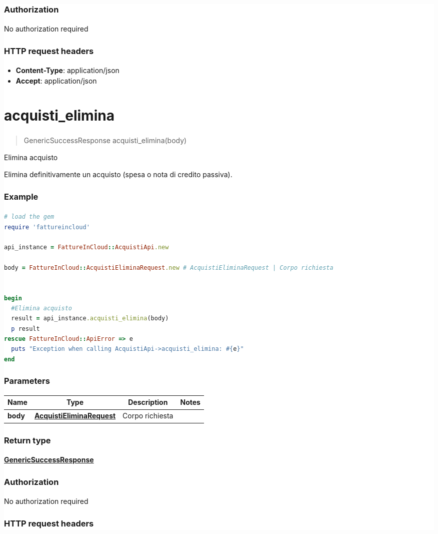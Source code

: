 ### Authorization

No authorization required

### HTTP request headers

 - **Content-Type**: application/json
 - **Accept**: application/json



# **acquisti_elimina**
> GenericSuccessResponse acquisti_elimina(body)

Elimina acquisto

Elimina definitivamente un acquisto (spesa o nota di credito passiva).

### Example
```ruby
# load the gem
require 'fattureincloud'

api_instance = FattureInCloud::AcquistiApi.new

body = FattureInCloud::AcquistiEliminaRequest.new # AcquistiEliminaRequest | Corpo richiesta


begin
  #Elimina acquisto
  result = api_instance.acquisti_elimina(body)
  p result
rescue FattureInCloud::ApiError => e
  puts "Exception when calling AcquistiApi->acquisti_elimina: #{e}"
end
```

### Parameters

Name | Type | Description  | Notes
------------- | ------------- | ------------- | -------------
 **body** | [**AcquistiEliminaRequest**](AcquistiEliminaRequest.md)| Corpo richiesta | 

### Return type

[**GenericSuccessResponse**](GenericSuccessResponse.md)

### Authorization

No authorization required

### HTTP request headers
